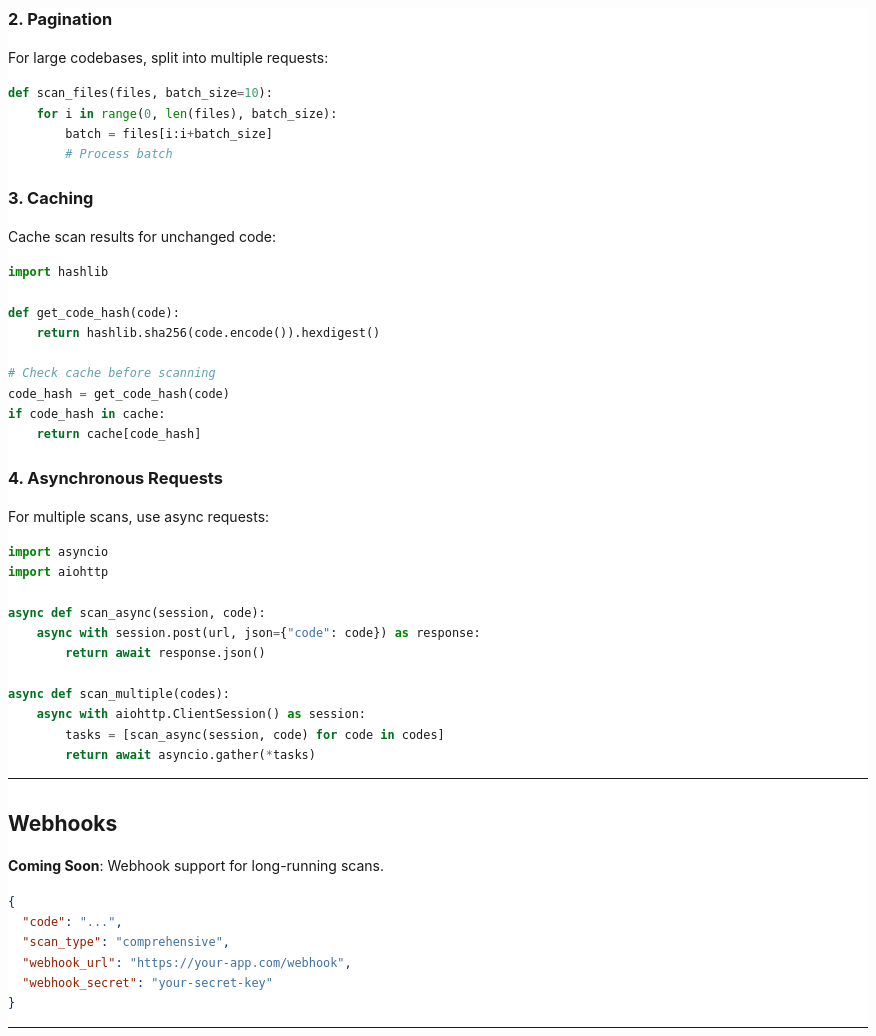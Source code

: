 ### 2. Pagination

For large codebases, split into multiple requests:

```python
def scan_files(files, batch_size=10):
    for i in range(0, len(files), batch_size):
        batch = files[i:i+batch_size]
        # Process batch
```

### 3. Caching

Cache scan results for unchanged code:

```python
import hashlib

def get_code_hash(code):
    return hashlib.sha256(code.encode()).hexdigest()

# Check cache before scanning
code_hash = get_code_hash(code)
if code_hash in cache:
    return cache[code_hash]
```

### 4. Asynchronous Requests

For multiple scans, use async requests:

```python
import asyncio
import aiohttp

async def scan_async(session, code):
    async with session.post(url, json={"code": code}) as response:
        return await response.json()

async def scan_multiple(codes):
    async with aiohttp.ClientSession() as session:
        tasks = [scan_async(session, code) for code in codes]
        return await asyncio.gather(*tasks)
```

---

## Webhooks

**Coming Soon**: Webhook support for long-running scans.

```json
{
  "code": "...",
  "scan_type": "comprehensive",
  "webhook_url": "https://your-app.com/webhook",
  "webhook_secret": "your-secret-key"
}
```

---